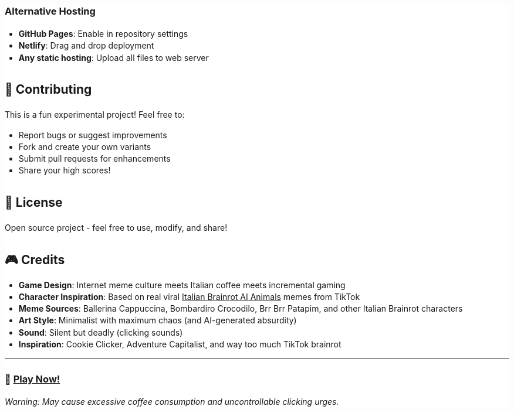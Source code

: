 ### Alternative Hosting
- **GitHub Pages**: Enable in repository settings
- **Netlify**: Drag and drop deployment
- **Any static hosting**: Upload all files to web server

## 🤝 Contributing

This is a fun experimental project! Feel free to:
- Report bugs or suggest improvements
- Fork and create your own variants
- Submit pull requests for enhancements
- Share your high scores!

## 📜 License

Open source project - feel free to use, modify, and share!

## 🎮 Credits

- **Game Design**: Internet meme culture meets Italian coffee meets incremental gaming
- **Character Inspiration**: Based on real viral [Italian Brainrot AI Animals](https://knowyourmeme.com/memes/italian-brainrot-ai-italian-animals) memes from TikTok
- **Meme Sources**: Ballerina Cappuccina, Bombardiro Crocodilo, Brr Brr Patapim, and other Italian Brainrot characters
- **Art Style**: Minimalist with maximum chaos (and AI-generated absurdity)
- **Sound**: Silent but deadly (clicking sounds)
- **Inspiration**: Cookie Clicker, Adventure Capitalist, and way too much TikTok brainrot

---

### 🚀 [Play Now!](https://brainrotclicker-xxx.vercel.app)

*Warning: May cause excessive coffee consumption and uncontrollable clicking urges.* 